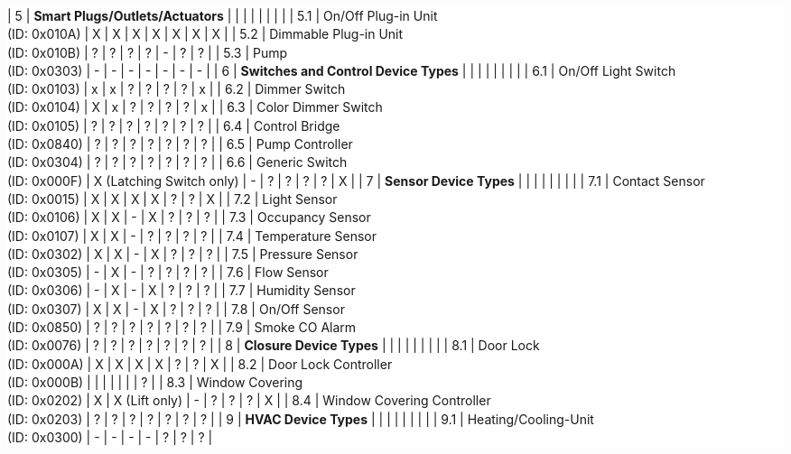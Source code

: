 | 5                | **Smart Plugs/Outlets/Actuators**                   |                          |               |            |                 |              |          |                                   |
| 5.1              | On/Off Plug-in Unit <br>(ID: 0x010A)                |            X             |       X       |      X     |        X        |       X      |     X    |                 X                 |
| 5.2              | Dimmable Plug-in Unit <br>(ID: 0x010B)              |            ?             |       ?       |      ?     |        ?        |       -      |     ?    |                 ?                 |
| 5.3              | Pump <br>(ID: 0x0303)                               |            -             |       -       |      -     |        -        |       -      |     -    |                 -                 |
| 6                | **Switches and Control Device Types**               |                          |               |            |                 |              |          |                                   |
| 6.1              | On/Off Light Switch <br>(ID: 0x0103)                |            x             |       x       |      ?     |        ?        |       ?      |     ?    |                 x                 |
| 6.2              | Dimmer Switch <br>(ID: 0x0104)                      |            X             |       x       |      ?     |        ?        |       ?      |     ?    |                 x                 |
| 6.3              | Color Dimmer Switch <br>(ID: 0x0105)                |            ?             |       ?       |      ?     |        ?        |       ?      |     ?    |                 ?                 |
| 6.4              | Control Bridge <br>(ID: 0x0840)                     |            ?             |       ?       |      ?     |        ?        |       ?      |     ?    |                 ?                 |
| 6.5              | Pump Controller <br>(ID: 0x0304)                    |            ?             |       ?       |      ?     |        ?        |       ?      |     ?    |                 ?                 |
| 6.6              | Generic Switch <br>(ID: 0x000F)                     | X (Latching Switch only) |       -       |      ?     |        ?        |       ?      |     ?    |                 X                 |
| 7                | **Sensor Device Types**                             |                          |               |            |                 |              |          |                                   |
| 7.1              | Contact Sensor <br>(ID: 0x0015)                     |            X             |       X       |      X     |        X        |       ?      |     ?    |                 X                 |
| 7.2              | Light Sensor  <br>(ID: 0x0106)                      |            X             |       X       |      -     |        X        |       ?      |     ?    |                 ?                 |
| 7.3              | Occupancy Sensor <br>(ID: 0x0107)                   |            X             |       X       |      -     |        ?        |       ?      |     ?    |                 ?                 |
| 7.4              | Temperature Sensor <br>(ID: 0x0302)                 |            X             |       X       |      -     |        X        |       ?      |     ?    |                 ?                 |
| 7.5              | Pressure Sensor <br>(ID: 0x0305)                    |            -             |       X       |      -     |        ?        |       ?      |     ?    |                 ?                 |
| 7.6              | Flow Sensor  <br>(ID: 0x0306)                       |            -             |       X       |      -     |        X        |       ?      |     ?    |                 ?                 |
| 7.7              | Humidity Sensor <br>(ID: 0x0307)                    |            X             |       X       |      -     |        X        |       ?      |     ?    |                 ?                 |
| 7.8              | On/Off Sensor <br>(ID: 0x0850)                      |            ?             |       ?       |      ?     |        ?        |       ?      |     ?    |                 ?                 |
| 7.9              | Smoke CO Alarm <br>(ID: 0x0076)                     |            ?             |       ?       |      ?     |        ?        |       ?      |     ?    |                 ?                 |
| 8                | **Closure Device Types**                            |                          |               |            |                 |              |          |                                   |
| 8.1              | Door Lock <br>(ID: 0x000A)                          |            X             |       X       |      X     |        X        |       ?      |     ?    |                 X                 |
| 8.2              | Door Lock Controller <br>(ID: 0x000B)               |                          |               |            |                 |              |          |                 ?                 |
| 8.3              | Window Covering <br>(ID: 0x0202)                    |            X             | X (Lift only) |      -     |        ?        |       ?      |     ?    |                 X                 |
| 8.4              | Window Covering Controller <br>(ID: 0x0203)         |            ?             |       ?       |      ?     |        ?        |       ?      |     ?    |                 ?                 |
| 9                | **HVAC Device Types**                               |                          |               |            |                 |              |          |                                   |
| 9.1              | Heating/Cooling-Unit <br>(ID: 0x0300)               |            -             |       -       |      -     |        -        |       ?      |     ?    |                 ?                 |